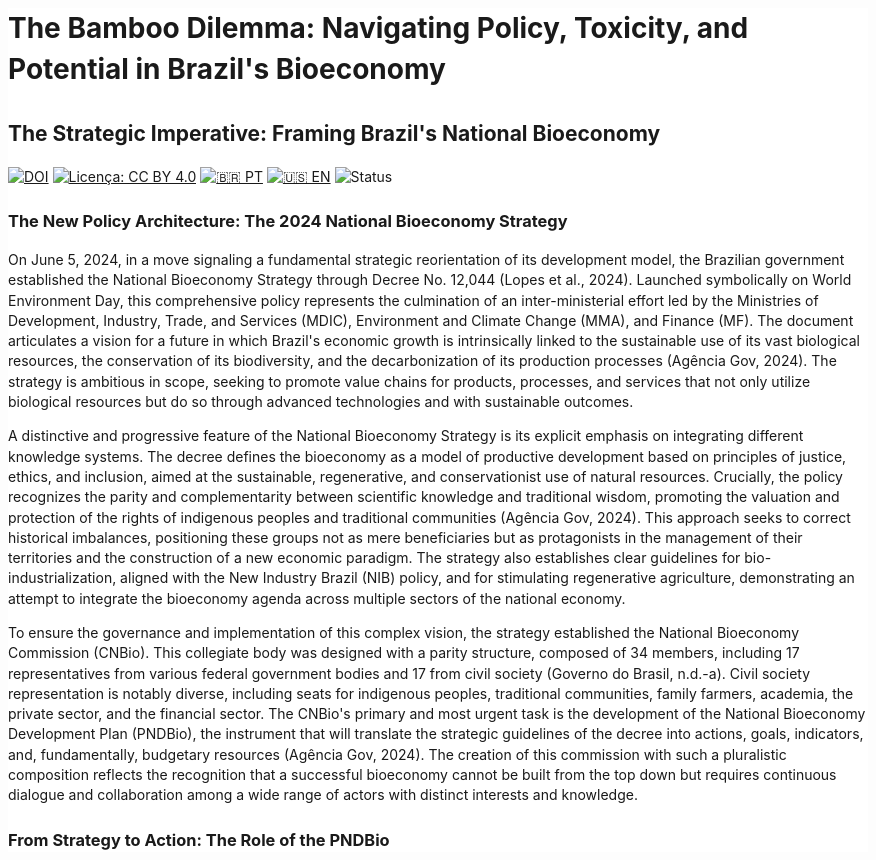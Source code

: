 # The Bamboo Dilemma: Navigating Policy, Toxicity, and Potential in Brazil's Bioeconomy

## The Strategic Imperative: Framing Brazil's National Bioeconomy

[![DOI](https://zenodo.org/badge/993477628.svg)](https://doi.org/10.5281/zenodo.17225867) [![Licença: CC BY 4.0](https://img.shields.io/badge/Licen%C3%A7a-CC%20BY%204.0-lightgrey.svg)](https://creativecommons.org/licenses/by/4.0/) [![🇧🇷 PT](https://img.shields.io/badge/🇧🇷-Português-green)](./bem-vindo.md) [![🇺🇸 EN](https://img.shields.io/badge/🇺🇸-English-blue)](./bem-vindo-EN.md) ![Status](https://img.shields.io/badge/status-Pesquisa%20Ativa-green)

### The New Policy Architecture: The 2024 National Bioeconomy Strategy

On June 5, 2024, in a move signaling a fundamental strategic reorientation of its development model, the Brazilian government established the National Bioeconomy Strategy through Decree No. 12,044 (Lopes et al., 2024). Launched symbolically on World Environment Day, this comprehensive policy represents the culmination of an inter-ministerial effort led by the Ministries of Development, Industry, Trade, and Services (MDIC), Environment and Climate Change (MMA), and Finance (MF). The document articulates a vision for a future in which Brazil's economic growth is intrinsically linked to the sustainable use of its vast biological resources, the conservation of its biodiversity, and the decarbonization of its production processes (Agência Gov, 2024). The strategy is ambitious in scope, seeking to promote value chains for products, processes, and services that not only utilize biological resources but do so through advanced technologies and with sustainable outcomes.

A distinctive and progressive feature of the National Bioeconomy Strategy is its explicit emphasis on integrating different knowledge systems. The decree defines the bioeconomy as a model of productive development based on principles of justice, ethics, and inclusion, aimed at the sustainable, regenerative, and conservationist use of natural resources. Crucially, the policy recognizes the parity and complementarity between scientific knowledge and traditional wisdom, promoting the valuation and protection of the rights of indigenous peoples and traditional communities (Agência Gov, 2024). This approach seeks to correct historical imbalances, positioning these groups not as mere beneficiaries but as protagonists in the management of their territories and the construction of a new economic paradigm. The strategy also establishes clear guidelines for bio-industrialization, aligned with the New Industry Brazil (NIB) policy, and for stimulating regenerative agriculture, demonstrating an attempt to integrate the bioeconomy agenda across multiple sectors of the national economy.

To ensure the governance and implementation of this complex vision, the strategy established the National Bioeconomy Commission (CNBio). This collegiate body was designed with a parity structure, composed of 34 members, including 17 representatives from various federal government bodies and 17 from civil society (Governo do Brasil, n.d.-a). Civil society representation is notably diverse, including seats for indigenous peoples, traditional communities, family farmers, academia, the private sector, and the financial sector. The CNBio's primary and most urgent task is the development of the National Bioeconomy Development Plan (PNDBio), the instrument that will translate the strategic guidelines of the decree into actions, goals, indicators, and, fundamentally, budgetary resources (Agência Gov, 2024). The creation of this commission with such a pluralistic composition reflects the recognition that a successful bioeconomy cannot be built from the top down but requires continuous dialogue and collaboration among a wide range of actors with distinct interests and knowledge.

### From Strategy to Action: The Role of the PNDBio
